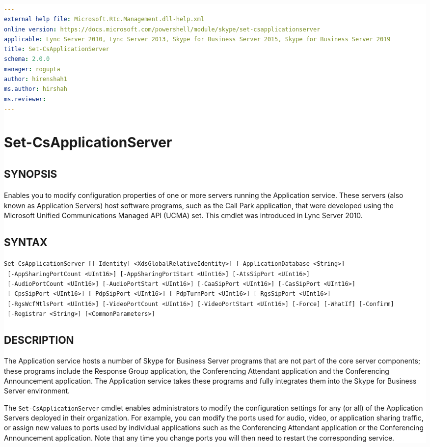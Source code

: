 ```yaml
---
external help file: Microsoft.Rtc.Management.dll-help.xml
online version: https://docs.microsoft.com/powershell/module/skype/set-csapplicationserver
applicable: Lync Server 2010, Lync Server 2013, Skype for Business Server 2015, Skype for Business Server 2019
title: Set-CsApplicationServer
schema: 2.0.0
manager: rogupta
author: hirenshah1
ms.author: hirshah
ms.reviewer:
---
```


# Set-CsApplicationServer

## SYNOPSIS
Enables you to modify configuration properties of one or more servers running the Application service.
These servers (also known as Application Servers) host software programs, such as the Call Park application, that were developed using the Microsoft Unified Communications Managed API (UCMA) set.
This cmdlet was introduced in Lync Server 2010.


## SYNTAX

```
Set-CsApplicationServer [[-Identity] <XdsGlobalRelativeIdentity>] [-ApplicationDatabase <String>]
 [-AppSharingPortCount <UInt16>] [-AppSharingPortStart <UInt16>] [-AtsSipPort <UInt16>]
 [-AudioPortCount <UInt16>] [-AudioPortStart <UInt16>] [-CaaSipPort <UInt16>] [-CasSipPort <UInt16>]
 [-CpsSipPort <UInt16>] [-PdpSipPort <UInt16>] [-PdpTurnPort <UInt16>] [-RgsSipPort <UInt16>]
 [-RgsWcfMtlsPort <UInt16>] [-VideoPortCount <UInt16>] [-VideoPortStart <UInt16>] [-Force] [-WhatIf] [-Confirm]
 [-Registrar <String>] [<CommonParameters>]
```

## DESCRIPTION
The Application service hosts a number of Skype for Business Server programs that are not part of the core server components; these programs include the Response Group application, the Conferencing Attendant application and the Conferencing Announcement application.
The Application service takes these programs and fully integrates them into the Skype for Business Server environment.

The `Set-CsApplicationServer` cmdlet enables administrators to modify the configuration settings for any (or all) of the Application Servers deployed in their organization.
For example, you can modify the ports used for audio, video, or application sharing traffic, or assign new values to ports used by individual applications such as the Conferencing Attendant application or the Conferencing Announcement application.
Note that any time you change ports you will then need to restart the corresponding service.
